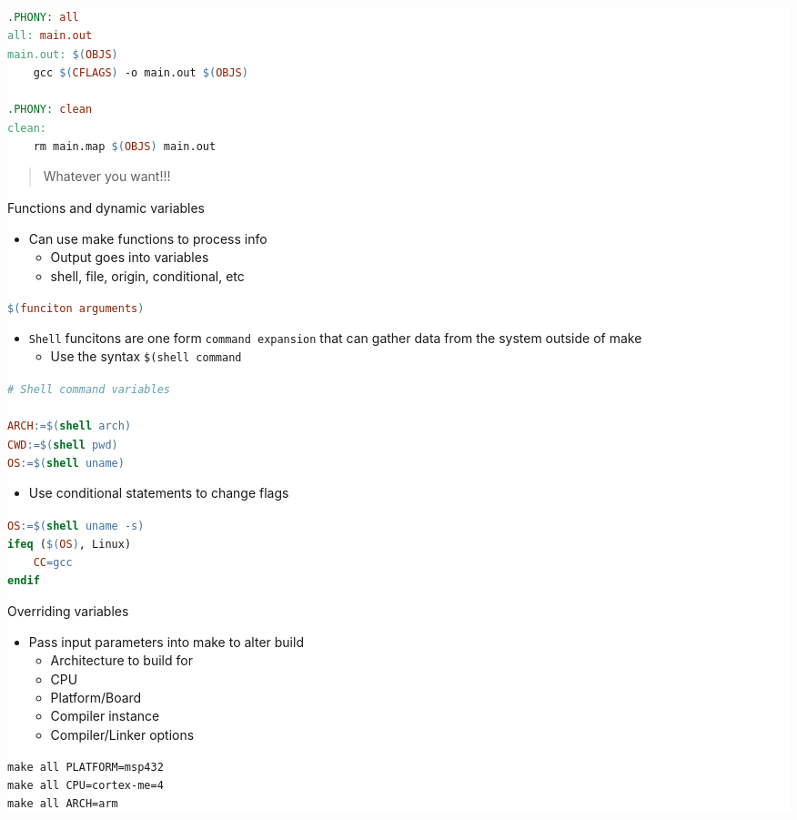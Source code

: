 ```Makefile
.PHONY: all
all: main.out
main.out: $(OBJS)
    gcc $(CFLAGS) -o main.out $(OBJS)

.PHONY: clean
clean:
    rm main.map $(OBJS) main.out
```

> Whatever you want!!!

Functions and dynamic variables

- Can use make functions to process info
    - Output goes into variables
    - shell, file, origin, conditional, etc
  
```Makefile
$(funciton arguments)
```

- `Shell` funcitons are one form `command expansion` that can gather data from the system outside of make
    - Use the syntax `$(shell command`

```Makefile
# Shell command variables

ARCH:=$(shell arch)
CWD:=$(shell pwd)
OS:=$(shell uname)
```

- Use conditional statements to change flags

```Makefile
OS:=$(shell uname -s)
ifeq ($(OS), Linux)
    CC=gcc
endif
```

Overriding variables

- Pass input parameters into make to alter build
    - Architecture to build for
    - CPU
    - Platform/Board
    - Compiler instance
    - Compiler/Linker options
  
```Shell
make all PLATFORM=msp432
make all CPU=cortex-me=4
make all ARCH=arm
```
